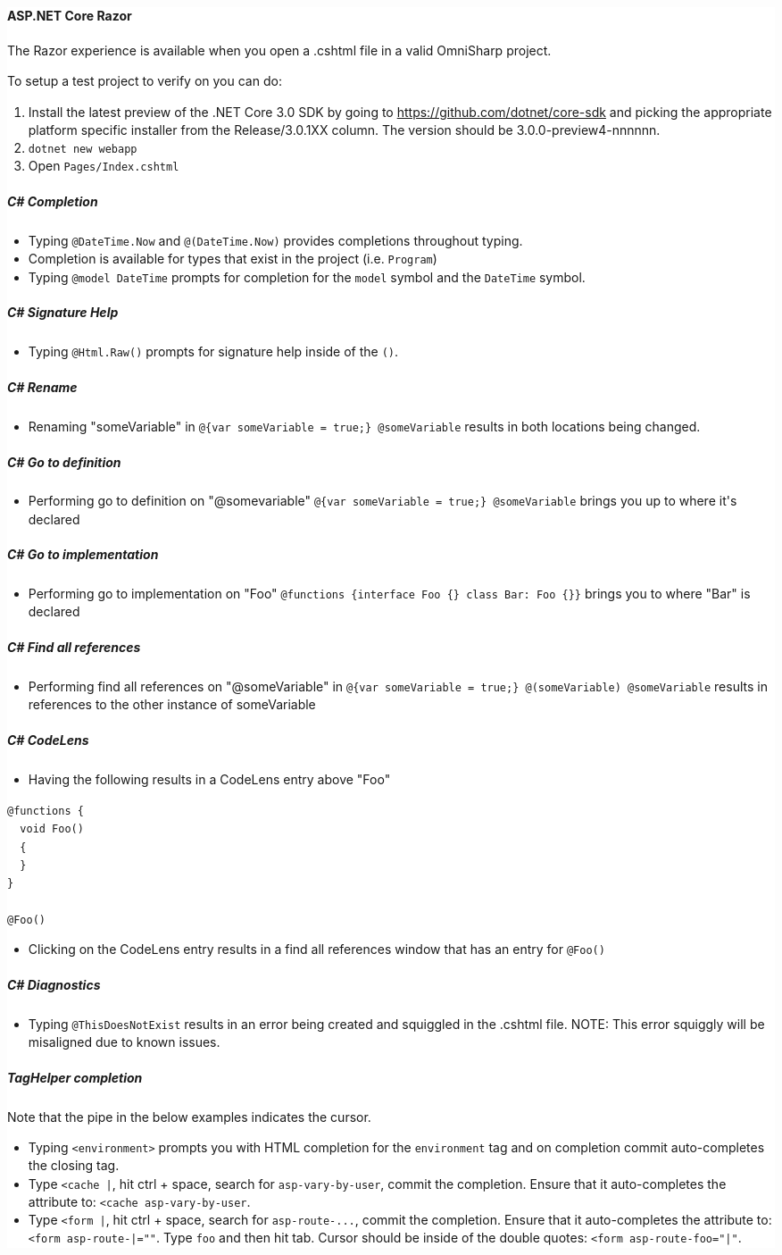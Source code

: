 #### ASP.NET Core Razor
The Razor experience is available when you open a .cshtml file in a valid OmniSharp project.

To setup a test project to verify on you can do:  
1. Install the latest preview of the .NET Core 3.0 SDK by going to https://github.com/dotnet/core-sdk and picking the appropriate platform specific installer from the Release/3.0.1XX column. The version should be 3.0.0-preview4-nnnnnn.
2. `dotnet new webapp`
3. Open `Pages/Index.cshtml`

##### C# Completion
* Typing `@DateTime.Now` and `@(DateTime.Now)` provides completions throughout typing.
* Completion is available for types that exist in the project (i.e. `Program`)
* Typing `@model DateTime` prompts for completion for the `model` symbol and the `DateTime` symbol.

##### C# Signature Help
* Typing `@Html.Raw()` prompts for signature help inside of the `()`.

##### C# Rename
* Renaming "someVariable" in `@{var someVariable = true;} @someVariable` results in both locations being changed.

##### C# Go to definition
* Performing go to definition on "@somevariable" `@{var someVariable = true;} @someVariable` brings you up to where it's declared

##### C# Go to implementation
* Performing go to implementation on "Foo" `@functions {interface Foo {} class Bar: Foo {}}` brings you to where "Bar" is declared

##### C# Find all references
* Performing find all references on "@someVariable" in `@{var someVariable = true;} @(someVariable) @someVariable` results in references to the other instance of someVariable

##### C# CodeLens
* Having the following results in a CodeLens entry above "Foo"
```
@functions {
  void Foo()
  {
  }
}

@Foo()
```
* Clicking on the CodeLens entry results in a find all references window that has an entry for `@Foo()`

##### C# Diagnostics
* Typing `@ThisDoesNotExist` results in an error being created and squiggled in the .cshtml file. NOTE: This error squiggly will be misaligned due to known issues.

##### TagHelper completion
Note that the pipe in the below examples indicates the cursor.
* Typing `<environment>` prompts you with HTML completion for the `environment` tag and on completion commit auto-completes the closing tag.
* Type `<cache |`, hit ctrl + space, search for `asp-vary-by-user`, commit the completion. Ensure that it auto-completes the attribute to: `<cache asp-vary-by-user`.
* Type `<form |`, hit ctrl + space, search for `asp-route-...`, commit the completion. Ensure that it auto-completes the attribute to: `<form asp-route-|=""`. Type `foo` and then hit tab. Cursor should be inside of the double quotes: `<form asp-route-foo="|"`.
